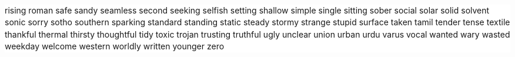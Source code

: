    rising
   roman
   safe
   sandy
   seamless
   second
   seeking
   selfish
   setting
   shallow
   simple
   single
   sitting
   sober
   social
   solar
   solid
   solvent
   sonic
   sorry
   sotho
   southern
   sparking
   standard
   standing
   static
   steady
   stormy
   strange
   stupid
   surface
   taken
   tamil
   tender
   tense
   textile
   thankful
   thermal
   thirsty
   thoughtful
   tidy
   toxic
   trojan
   trusting
   truthful
   ugly
   unclear
   union
   urban
   urdu
   varus
   vocal
   wanted
   wary
   wasted
   weekday
   welcome
   western
   worldly
   written
   younger
   zero
